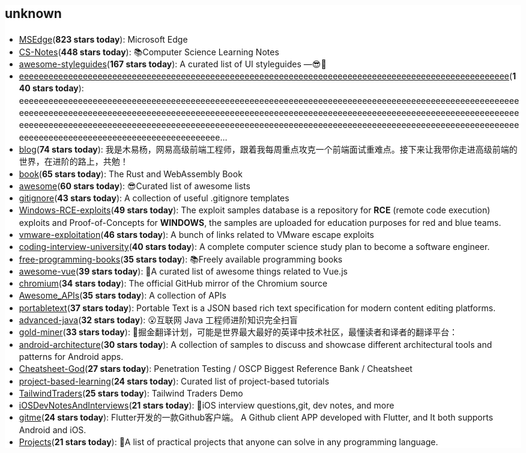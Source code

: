 ## unknown
* [MSEdge](https://github.com/MicrosoftEdge/MSEdge)(**823 stars today**): Microsoft Edge
* [CS-Notes](https://github.com/CyC2018/CS-Notes)(**448 stars today**): 📚Computer Science Learning Notes
* [awesome-styleguides](https://github.com/streamich/awesome-styleguides)(**167 stars today**): A curated list of UI styleguides —😎💄
* [eeeeeeeeeeeeeeeeeeeeeeeeeeeeeeeeeeeeeeeeeeeeeeeeeeeeeeeeeeeeeeeeeeeeeeeeeeeeeeeeeeeeeeeeeeeeeeeeeeee](https://github.com/eeeeeeeeeeeeeeeeeeeeeeeeeeeeeeee/eeeeeeeeeeeeeeeeeeeeeeeeeeeeeeeeeeeeeeeeeeeeeeeeeeeeeeeeeeeeeeeeeeeeeeeeeeeeeeeeeeeeeeeeeeeeeeeeeeee)(**140 stars today**): eeeeeeeeeeeeeeeeeeeeeeeeeeeeeeeeeeeeeeeeeeeeeeeeeeeeeeeeeeeeeeeeeeeeeeeeeeeeeeeeeeeeeeeeeeeeeeeeeeeeeeeeeeeeeeeeeeeeeeeeeeeeeeeeeeeeeeeeeeeeeeeeeeeeeeeeeeeeeeeeeeeeeeeeeeeeeeeeeeeeeeeeeeeeeeeeeeeeeeeeeeeeeeeeeeeeeeeeeeeeeeeeeeeeeeeeeeeeeeeeeeeeeeeeeeeeeeeeeeeeeeeeeeeeeeeeeeeeeeeeeeeeeeeeeeeeeeeeeeeeeeeeeeeeeeeeeeeeeeeeeeeeeeeeeeeeeeeeeeeeeeeeeee…
* [blog](https://github.com/yygmind/blog)(**74 stars today**): 我是木易杨，网易高级前端工程师，跟着我每周重点攻克一个前端面试重难点。接下来让我带你走进高级前端的世界，在进阶的路上，共勉！
* [book](https://github.com/rustwasm/book)(**65 stars today**): The Rust and WebAssembly Book
* [awesome](https://github.com/sindresorhus/awesome)(**60 stars today**): 😎Curated list of awesome lists
* [gitignore](https://github.com/github/gitignore)(**43 stars today**): A collection of useful .gitignore templates
* [Windows-RCE-exploits](https://github.com/smgorelik/Windows-RCE-exploits)(**49 stars today**): The exploit samples database is a repository for **RCE** (remote code execution) exploits and Proof-of-Concepts for **WINDOWS**, the samples are uploaded for education purposes for red and blue teams.
* [vmware-exploitation](https://github.com/xairy/vmware-exploitation)(**46 stars today**): A bunch of links related to VMware escape exploits
* [coding-interview-university](https://github.com/jwasham/coding-interview-university)(**40 stars today**): A complete computer science study plan to become a software engineer.
* [free-programming-books](https://github.com/EbookFoundation/free-programming-books)(**35 stars today**): 📚Freely available programming books
* [awesome-vue](https://github.com/vuejs/awesome-vue)(**39 stars today**): 🎉A curated list of awesome things related to Vue.js
* [chromium](https://github.com/chromium/chromium)(**34 stars today**): The official GitHub mirror of the Chromium source
* [Awesome_APIs](https://github.com/TonnyL/Awesome_APIs)(**35 stars today**): A collection of APIs
* [portabletext](https://github.com/portabletext/portabletext)(**37 stars today**): Portable Text is a JSON based rich text specification for modern content editing platforms.
* [advanced-java](https://github.com/doocs/advanced-java)(**32 stars today**): 😮互联网 Java 工程师进阶知识完全扫盲
* [gold-miner](https://github.com/xitu/gold-miner)(**33 stars today**): 🥇掘金翻译计划，可能是世界最大最好的英译中技术社区，最懂读者和译者的翻译平台：
* [android-architecture](https://github.com/googlesamples/android-architecture)(**30 stars today**): A collection of samples to discuss and showcase different architectural tools and patterns for Android apps.
* [Cheatsheet-God](https://github.com/OlivierLaflamme/Cheatsheet-God)(**27 stars today**): Penetration Testing / OSCP Biggest Reference Bank / Cheatsheet
* [project-based-learning](https://github.com/tuvtran/project-based-learning)(**24 stars today**): Curated list of project-based tutorials
* [TailwindTraders](https://github.com/Microsoft/TailwindTraders)(**25 stars today**): Tailwind Traders Demo
* [iOSDevNotesAndInterviews](https://github.com/DevDragonLi/iOSDevNotesAndInterviews)(**21 stars today**): 🚴iOS interview questions,git, dev notes, and more
* [gitme](https://github.com/flutterchina/gitme)(**24 stars today**): Flutter开发的一款Github客户端。 A Github client APP developed with Flutter, and It both supports Android and iOS.
* [Projects](https://github.com/karan/Projects)(**21 stars today**): 📃A list of practical projects that anyone can solve in any programming language.
